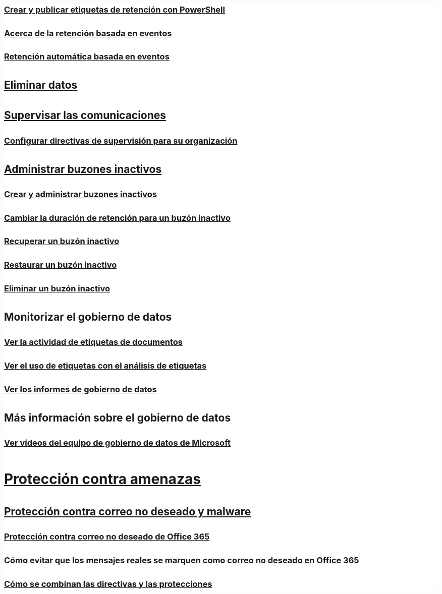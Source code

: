 ### [Crear y publicar etiquetas de retención con PowerShell](https://docs.microsoft.com/es-ES/office365/securitycompliance/bulk-create-publish-labels-using-powershell)
### [Acerca de la retención basada en eventos](event-driven-retention.md)
### [Retención automática basada en eventos](automate-event-driven-retention.md)
## [Eliminar datos](disposition-reviews.md)
## [Supervisar las comunicaciones](supervision-policies.md)
### [Configurar directivas de supervisión para su organización](configure-supervision-policies.md)
## [Administrar buzones inactivos](inactive-mailboxes-in-office-365.md)
### [Crear y administrar buzones inactivos](create-and-manage-inactive-mailboxes.md)
### [Cambiar la duración de retención para un buzón inactivo](change-the-hold-duration-for-an-inactive-mailbox.md)
### [Recuperar un buzón inactivo](recover-an-inactive-mailbox.md)
### [Restaurar un buzón inactivo](restore-an-inactive-mailbox.md)
### [Eliminar un buzón inactivo](delete-an-inactive-mailbox.md)
## Monitorizar el gobierno de datos
### [Ver la actividad de etiquetas de documentos](view-label-activity-for-documents.md)
### [Ver el uso de etiquetas con el análisis de etiquetas](label-analytics.md)
### [Ver los informes de gobierno de datos](view-the-data-governance-reports.md)
## Más información sobre el gobierno de datos
### [Ver vídeos del equipo de gobierno de datos de Microsoft](https://go.microsoft.com/fwlink/?linkid=867039)

# [Protección contra amenazas](protect-against-threats.md)
## [Protección contra correo no deseado y malware](anti-spam-and-anti-malware-protection.md)
### [Protección contra correo no deseado de Office 365](anti-spam-protection.md)
### [Cómo evitar que los mensajes reales se marquen como correo no deseado en Office 365](prevent-email-from-being-marked-as-spam.md)
### [Cómo se combinan las directivas y las protecciones](how-policies-and-protections-are-combined.md)